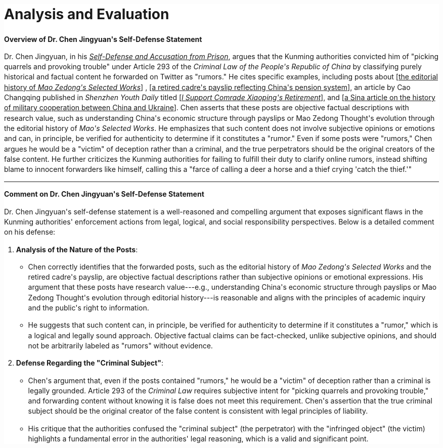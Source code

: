Analysis and Evaluation
========================

**Overview of Dr. Chen Jingyuan's Self-Defense Statement**

Dr. Chen Jingyuan, in his [*Self-Defense and Accusation from Prison*](/case/letters/Prison/Letter), argues that the Kunming authorities convicted him of \"picking quarrels and provoking trouble\" under Article 293 of the *Criminal Law of the People's Republic of China* by classifying purely historical and factual content he forwarded on Twitter as \"rumors.\" He cites specific examples, including posts about [[the editorial history of *Mao Zedong's Selected Works*](https://x.com/Jam79922967/status/1461557221431644163)] , [[a retired cadre's payslip reflecting China's pension system](https://x.com/SoundOfHope_SOH/status/1273912087081861120)], an article by Cao Changqing published in *Shenzhen Youth Daily* titled [[*I Support Comrade Xiaoping's Retirement*](https://x.com/JunZhan12743255/status/1295036491509317633)], and [[a Sina article on the history of military cooperation between China and Ukraine](https://x.com/Jam79922967/status/1511111966789718017)]. Chen asserts that these posts are objective factual descriptions with research value, such as understanding China's economic structure through payslips or Mao Zedong Thought's evolution through the editorial history of *Mao's Selected Works*. He emphasizes that such content does not involve subjective opinions or emotions and can, in principle, be verified for authenticity to determine if it constitutes a \"rumor.\" Even if some posts were \"rumors,\" Chen argues he would be a \"victim\" of deception rather than a criminal, and the true perpetrators should be the original creators of the false content. He further criticizes the Kunming authorities for failing to fulfill their duty to clarify online rumors, instead shifting blame to innocent forwarders like himself, calling this a \"farce of calling a deer a horse and a thief crying \'catch the thief.\'\"

------------------------------------------------------------------------

**Comment on Dr. Chen Jingyuan's Self-Defense Statement**

Dr. Chen Jingyuan's self-defense statement is a well-reasoned and compelling argument that exposes significant flaws in the Kunming authorities' enforcement actions from legal, logical, and social responsibility perspectives. Below is a detailed comment on his defense:

1.  **Analysis of the Nature of the Posts**:

    - Chen correctly identifies that the forwarded posts, such as the editorial history of *Mao Zedong's Selected Works* and the retired cadre's payslip, are objective factual descriptions rather than subjective opinions or emotional expressions. His argument that these posts have research value---e.g., understanding China's economic structure through payslips or Mao Zedong Thought's evolution through editorial history---is reasonable and aligns with the principles of academic inquiry and the public's right to information.

    - He suggests that such content can, in principle, be verified for authenticity to determine if it constitutes a \"rumor,\" which is a logical and legally sound approach. Objective factual claims can be fact-checked, unlike subjective opinions, and should not be arbitrarily labeled as \"rumors\" without evidence.

2.  **Defense Regarding the \"Criminal Subject\"**:

    - Chen's argument that, even if the posts contained \"rumors,\" he would be a \"victim\" of deception rather than a criminal is legally grounded. Article 293 of the *Criminal Law* requires subjective intent for \"picking quarrels and provoking trouble,\" and forwarding content without knowing it is false does not meet this requirement. Chen's assertion that the true criminal subject should be the original creator of the false content is consistent with legal principles of liability.

    - His critique that the authorities confused the \"criminal subject\" (the perpetrator) with the \"infringed object\" (the victim) highlights a fundamental error in the authorities' legal reasoning, which is a valid and significant point.
